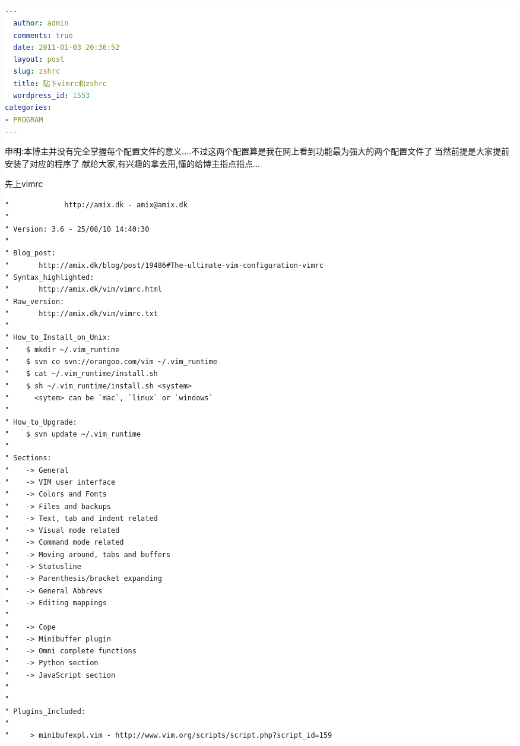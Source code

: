 ```yaml
---
  author: admin
  comments: true
  date: 2011-01-03 20:36:52
  layout: post
  slug: zshrc
  title: 贴下vimrc和zshrc
  wordpress_id: 1553
categories:
- PROGRAM
---
```


申明:本博主并没有完全掌握每个配置文件的意义....不过这两个配置算是我在网上看到功能最为强大的两个配置文件了
当然前提是大家提前安装了对应的程序了
献给大家,有兴趣的拿去用,懂的给博主指点指点...

先上vimrc

    "             http://amix.dk - amix@amix.dk
    "
    " Version: 3.6 - 25/08/10 14:40:30
    "
    " Blog_post: 
    "       http://amix.dk/blog/post/19486#The-ultimate-vim-configuration-vimrc
    " Syntax_highlighted:
    "       http://amix.dk/vim/vimrc.html
    " Raw_version: 
    "       http://amix.dk/vim/vimrc.txt
    "
    " How_to_Install_on_Unix:
    "    $ mkdir ~/.vim_runtime
    "    $ svn co svn://orangoo.com/vim ~/.vim_runtime
    "    $ cat ~/.vim_runtime/install.sh
    "    $ sh ~/.vim_runtime/install.sh <system>
    "      <sytem> can be `mac`, `linux` or `windows`
    "
    " How_to_Upgrade:
    "    $ svn update ~/.vim_runtime
    "
    " Sections:
    "    -> General
    "    -> VIM user interface
    "    -> Colors and Fonts
    "    -> Files and backups
    "    -> Text, tab and indent related
    "    -> Visual mode related
    "    -> Command mode related
    "    -> Moving around, tabs and buffers
    "    -> Statusline
    "    -> Parenthesis/bracket expanding
    "    -> General Abbrevs
    "    -> Editing mappings
    "
    "    -> Cope
    "    -> Minibuffer plugin
    "    -> Omni complete functions
    "    -> Python section
    "    -> JavaScript section
    "
    "
    " Plugins_Included:
    " 
    "     > minibufexpl.vim - http://www.vim.org/scripts/script.php?script_id=159